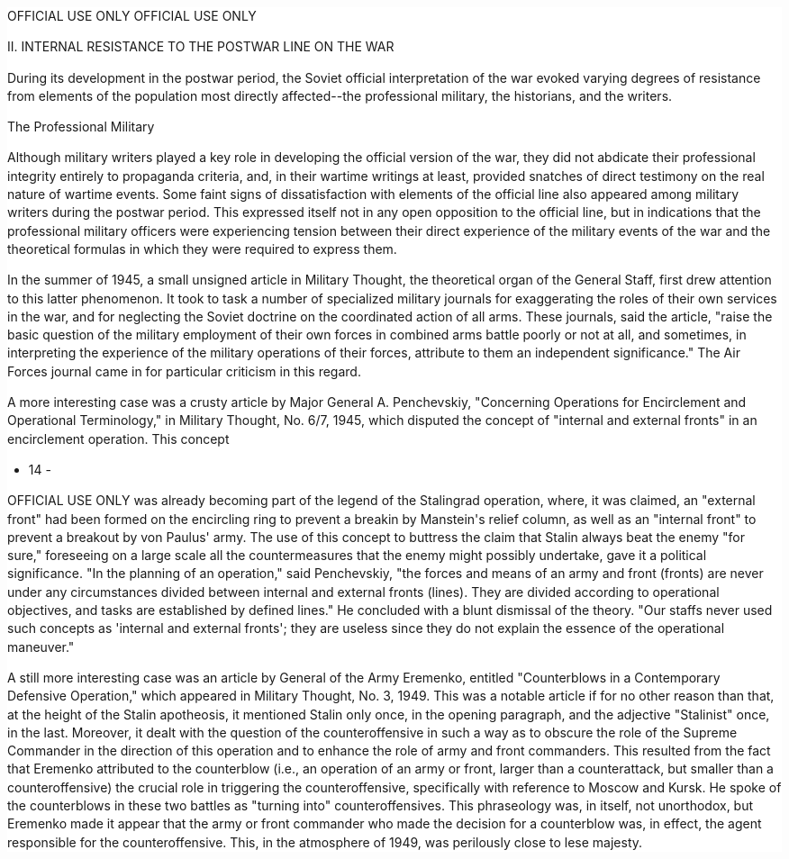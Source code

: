 OFFICIAL USE ONLY OFFICIAL USE ONLY

II. INTERNAL RESISTANCE TO THE POSTWAR LINE ON THE WAR

During its development in the postwar period, the Soviet official interpretation of the war evoked varying degrees of resistance from elements of the population most directly affected--the professional military, the historians, and the writers.

The Professional Military

Although military writers played a key role in developing the official version of the war, they did not abdicate their professional integrity entirely to propaganda criteria, and, in their wartime writings at least, provided snatches of direct testimony on the real nature of wartime events. Some faint signs of dissatisfaction with elements of the official line also appeared among military writers during the postwar period. This expressed itself not in any open opposition to the official line, but in indications that the professional military officers were experiencing tension between their direct experience of the military events of the war and the theoretical formulas in which they were required to express them.

In the summer of 1945, a small unsigned article in Military Thought, the theoretical organ of the General Staff, first drew attention to this latter phenomenon. It took to task a number of specialized military journals for exaggerating the roles of their own services in the war, and for neglecting the Soviet doctrine on the coordinated action of all arms. These journals, said the article, "raise the basic question of the military employment of their own forces in combined arms battle poorly or not at all, and sometimes, in interpreting the experience of the military operations of their forces, attribute to them an independent significance." The Air Forces journal came in for particular criticism in this regard.

A more interesting case was a crusty article by Major General A. Penchevskiy, "Concerning Operations for Encirclement and Operational Terminology," in Military Thought, No. 6/7, 1945, which disputed the concept of "internal and external fronts" in an encirclement operation. This concept

- 14 -

OFFICIAL USE ONLY was already becoming part of the legend of the Stalingrad operation, where, it was claimed, an "external front" had been formed on the encircling ring to prevent a breakin by Manstein's relief column, as well as an "internal front" to prevent a breakout by von Paulus' army. The use of this concept to buttress the claim that Stalin always beat the enemy "for sure," foreseeing on a large scale all the countermeasures that the enemy might possibly undertake, gave it a political significance. "In the planning of an operation," said Penchevskiy, "the forces and means of an army and front (fronts) are never under any circumstances divided between internal and external fronts (lines). They are divided according to operational objectives, and tasks are established by defined lines." He concluded with a blunt dismissal of the theory. "Our staffs never used such concepts as 'internal and external fronts'; they are useless since they do not explain the essence of the operational maneuver."

A still more interesting case was an article by General of the Army Eremenko, entitled "Counterblows in a Contemporary Defensive Operation," which appeared in Military Thought, No. 3, 1949. This was a notable article if for no other reason than that, at the height of the Stalin apotheosis, it mentioned Stalin only once, in the opening paragraph, and the adjective "Stalinist" once, in the last. Moreover, it dealt with the question of the counteroffensive in such a way as to obscure the role of the Supreme Commander in the direction of this operation and to enhance the role of army and front commanders. This resulted from the fact that Eremenko attributed to the counterblow (i.e., an operation of an army or front, larger than a counterattack, but smaller than a counteroffensive) the crucial role in triggering the counteroffensive, specifically with reference to Moscow and Kursk. He spoke of the counterblows in these two battles as "turning into" counteroffensives. This phraseology was, in itself, not unorthodox, but Eremenko made it appear that the army or front commander who made the decision for a counterblow was, in effect, the agent responsible for the counteroffensive. This, in the atmosphere of 1949, was perilously close to lese majesty.
